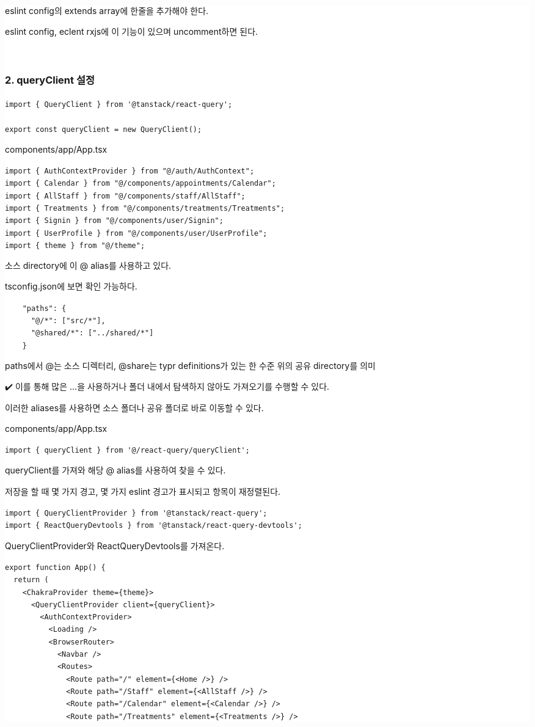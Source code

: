 eslint config의 extends array에 한줄을 추가해야 한다.

eslint config, eclent rxjs에 이 기능이 있으며 uncomment하면 된다.

<br />

### 2. queryClient 설정

```tsx
import { QueryClient } from '@tanstack/react-query';

export const queryClient = new QueryClient();
```

components/app/App.tsx

```tsx
import { AuthContextProvider } from "@/auth/AuthContext";
import { Calendar } from "@/components/appointments/Calendar";
import { AllStaff } from "@/components/staff/AllStaff";
import { Treatments } from "@/components/treatments/Treatments";
import { Signin } from "@/components/user/Signin";
import { UserProfile } from "@/components/user/UserProfile";
import { theme } from "@/theme";
```

소스 directory에 이 @ alias를 사용하고 있다.

tsconfig.json에 보면 확인 가능하다.

```tsx
    "paths": {
      "@/*": ["src/*"],
      "@shared/*": ["../shared/*"]
    }
```

paths에서 @는 소스 디렉터리, @share는 typr definitions가 있는 한 수준 위의 공유 directory를 의미

✔️ 이를 통해 많은 …을 사용하거나 폴더 내에서 탐색하지 않아도 가져오기를 수행할 수 있다.

이러한 aliases를 사용하면 소스 폴더나 공유 폴더로 바로 이동할 수 있다.

components/app/App.tsx

```tsx
import { queryClient } from '@/react-query/queryClient';
```

queryClient를 가져와 해당 @ alias를 사용하여 찾을 수 있다.

저장을 할 때 몇 가지 경고, 몇 가지 eslint 경고가 표시되고 항목이 재정렬된다.

```tsx
import { QueryClientProvider } from '@tanstack/react-query';
import { ReactQueryDevtools } from '@tanstack/react-query-devtools';
```

QueryClientProvider와 ReactQueryDevtools를 가져온다.

```tsx
export function App() {
  return (
    <ChakraProvider theme={theme}>
      <QueryClientProvider client={queryClient}>
        <AuthContextProvider>
          <Loading />
          <BrowserRouter>
            <Navbar />
            <Routes>
              <Route path="/" element={<Home />} />
              <Route path="/Staff" element={<AllStaff />} />
              <Route path="/Calendar" element={<Calendar />} />
              <Route path="/Treatments" element={<Treatments />} />
```